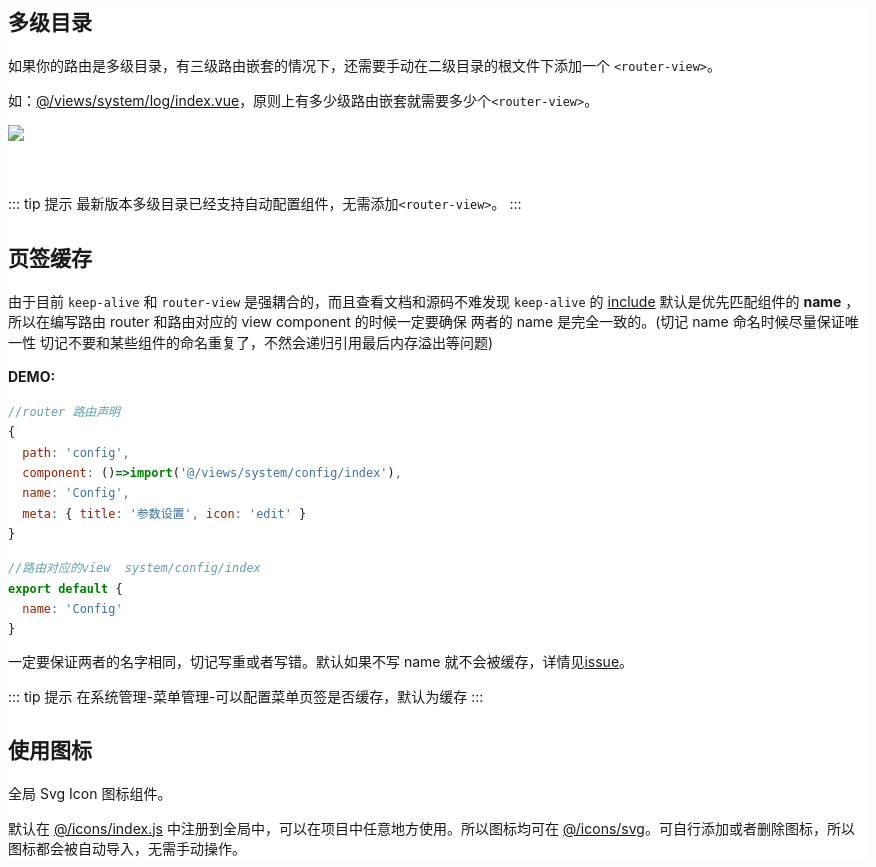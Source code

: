 
## 多级目录

如果你的路由是多级目录，有三级路由嵌套的情况下，还需要手动在二级目录的根文件下添加一个 `<router-view>`。

如：[@/views/system/log/index.vue](https://gitee.com/y_project/RuoYi-Vue/blob/master/ruoyi-ui/src/views/system/log/index.vue)，原则上有多少级路由嵌套就需要多少个`<router-view>`。

![](http://ruoyi.vip/docs/djml.png)

<br/>

::: tip 提示
最新版本多级目录已经支持自动配置组件，无需添加`<router-view>`。
:::

## 页签缓存

由于目前 `keep-alive` 和 `router-view` 是强耦合的，而且查看文档和源码不难发现 `keep-alive` 的 [include](https://cn.vuejs.org/v2/api/#keep-alive) 默认是优先匹配组件的 **name** ，所以在编写路由 router 和路由对应的 view component 的时候一定要确保 两者的 name 是完全一致的。(切记 name 命名时候尽量保证唯一性 切记不要和某些组件的命名重复了，不然会递归引用最后内存溢出等问题)

**DEMO:**

```js
//router 路由声明
{
  path: 'config',
  component: ()=>import('@/views/system/config/index'),
  name: 'Config',
  meta: { title: '参数设置', icon: 'edit' }
}
```

```js
//路由对应的view  system/config/index
export default {
  name: 'Config'
}
```

一定要保证两者的名字相同，切记写重或者写错。默认如果不写 name 就不会被缓存，详情见[issue](https://github.com/vuejs/vue/issues/6938#issuecomment-345728620)。

::: tip 提示
在系统管理-菜单管理-可以配置菜单页签是否缓存，默认为缓存
:::


## 使用图标

全局 Svg Icon 图标组件。

默认在 [@/icons/index.js](https://gitee.com/y_project/RuoYi-Vue/blob/master/ruoyi-ui/src/assets/icons/index.js) 中注册到全局中，可以在项目中任意地方使用。所以图标均可在 [@/icons/svg](https://gitee.com/y_project/RuoYi-Vue/tree/master/ruoyi-ui/src/assets/icons/svg)。可自行添加或者删除图标，所以图标都会被自动导入，无需手动操作。
